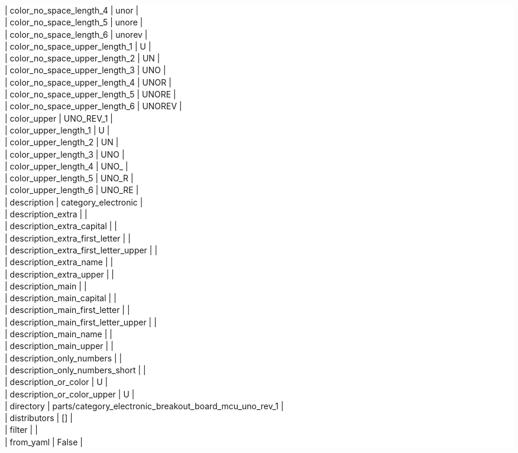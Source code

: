 | color_no_space_length_4 | unor |  
| color_no_space_length_5 | unore |  
| color_no_space_length_6 | unorev |  
| color_no_space_upper_length_1 | U |  
| color_no_space_upper_length_2 | UN |  
| color_no_space_upper_length_3 | UNO |  
| color_no_space_upper_length_4 | UNOR |  
| color_no_space_upper_length_5 | UNORE |  
| color_no_space_upper_length_6 | UNOREV |  
| color_upper | UNO_REV_1 |  
| color_upper_length_1 | U |  
| color_upper_length_2 | UN |  
| color_upper_length_3 | UNO |  
| color_upper_length_4 | UNO_ |  
| color_upper_length_5 | UNO_R |  
| color_upper_length_6 | UNO_RE |  
| description | category_electronic |  
| description_extra |  |  
| description_extra_capital |  |  
| description_extra_first_letter |  |  
| description_extra_first_letter_upper |  |  
| description_extra_name |  |  
| description_extra_upper |  |  
| description_main |  |  
| description_main_capital |  |  
| description_main_first_letter |  |  
| description_main_first_letter_upper |  |  
| description_main_name |  |  
| description_main_upper |  |  
| description_only_numbers |  |  
| description_only_numbers_short |   |  
| description_or_color | U  |  
| description_or_color_upper | U  |  
| directory | parts/category_electronic_breakout_board_mcu_uno_rev_1 |  
| distributors | [] |  
| filter |  |  
| from_yaml | False |  